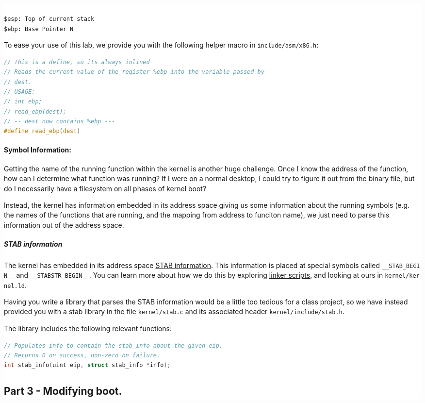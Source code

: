 ```

$esp: Top of current stack
$ebp: Base Pointer N
```

To ease your use of this lab, we provide you with the following helper macro
in `include/asm/x86.h`:

```c
// This is a define, so its always inlined
// Reads the current value of the register %ebp into the variable passed by
// dest.
// USAGE:
// int ebp;
// read_ebp(dest);
// -- dest now contains %ebp ---
#define read_ebp(dest)
```

#### Symbol Information:

Getting the name of the running function within the kernel is another huge
challenge.  Once I know the address of the function, how can I determine what
function was running?  If I were on a normal desktop, I could try to figure it
out from the binary file, but do I necessarily have a filesystem on all phases
of kernel boot?

Instead, the kernel has information embedded in its address space giving us some
information about the running symbols (e.g. the names of the functions that are
running, and the mapping from address to funciton name), we just need to parse
this information out of the address space.

##### STAB information

The kernel has embedded in its address space [STAB information](https://sourceware.org/gdb/current/onlinedocs/stabs/Overview.html).
This information is placed at special symbols called `__STAB_BEGIN__` and
`__STABSTR_BEGIN__`.  You can learn more about how we do this by exploring
[linker scripts](https://sourceware.org/binutils/docs/ld/Scripts.html), and
looking at ours in `kernel/kernel.ld`.

Having you write a library that parses the STAB information would be a little
too  tedious for a class project, so we have instead provided you with a stab
library in the file `kernel/stab.c` and its associated header
`kernel/include/stab.h`.  

The library includes the following relevant functions:

```c
// Populates info to contain the stab_info about the given eip.
// Returns 0 on success, non-zero on failure.
int stab_info(uint eip, struct stab_info *info);
```


## Part 3 - Modifying boot.
